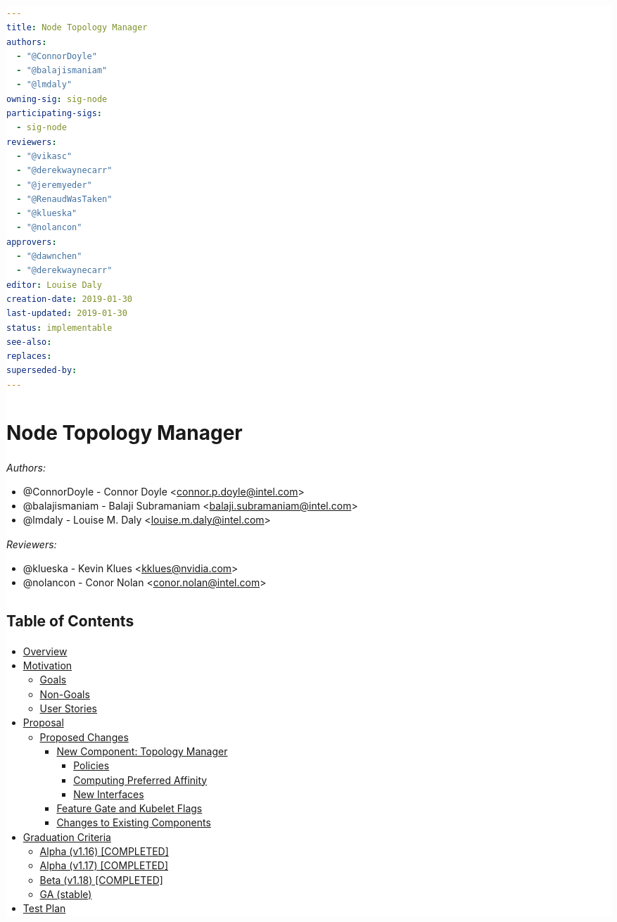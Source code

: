 ```yaml
---
title: Node Topology Manager
authors:
  - "@ConnorDoyle"
  - "@balajismaniam"
  - "@lmdaly"
owning-sig: sig-node
participating-sigs:
  - sig-node
reviewers:
  - "@vikasc"
  - "@derekwaynecarr"
  - "@jeremyeder"
  - "@RenaudWasTaken"
  - "@klueska"
  - "@nolancon"
approvers:
  - "@dawnchen"
  - "@derekwaynecarr"
editor: Louise Daly
creation-date: 2019-01-30
last-updated: 2019-01-30
status: implementable
see-also:
replaces:
superseded-by:
---
```


# Node Topology Manager

_Authors:_

* @ConnorDoyle - Connor Doyle &lt;connor.p.doyle@intel.com&gt;
* @balajismaniam - Balaji Subramaniam &lt;balaji.subramaniam@intel.com&gt;
* @lmdaly - Louise M. Daly &lt;louise.m.daly@intel.com&gt;

_Reviewers:_
* @klueska - Kevin Klues &lt;kklues@nvidia.com&gt;
* @nolancon - Conor Nolan &lt;conor.nolan@intel.com&gt;

## Table of Contents


- [Overview](#overview)
- [Motivation](#motivation)
  - [Goals](#goals)
  - [Non-Goals](#non-goals)
  - [User Stories](#user-stories)
- [Proposal](#proposal)
  - [Proposed Changes](#proposed-changes)
    - [New Component: Topology Manager](#new-component-topology-manager)
      - [Policies](#policies)
      - [Computing Preferred Affinity](#computing-preferred-affinity)
      - [New Interfaces](#new-interfaces)
    - [Feature Gate and Kubelet Flags](#feature-gate-and-kubelet-flags)
    - [Changes to Existing Components](#changes-to-existing-components)
- [Graduation Criteria](#graduation-criteria)
  - [Alpha (v1.16) [COMPLETED]](#alpha-v116-completed)
  - [Alpha (v1.17) [COMPLETED]](#alpha-v117-completed)
  - [Beta (v1.18) [COMPLETED]](#beta-v118-completed)
  - [GA (stable)](#ga-stable)
- [Test Plan](#test-plan)

[k8s-issue-49964]: https://github.com/kubernetes/kubernetes/issues/49964
[nfd-issue-84]: https://github.com/kubernetes-incubator/node-feature-discovery/issues/84
[sriov-issue-10]: https://github.com/hustcat/sriov-cni/issues/10
[proposal-affinity]: https://github.com/kubernetes/community/pull/171
[numa-challenges]: https://queue.acm.org/detail.cfm?id=2852078